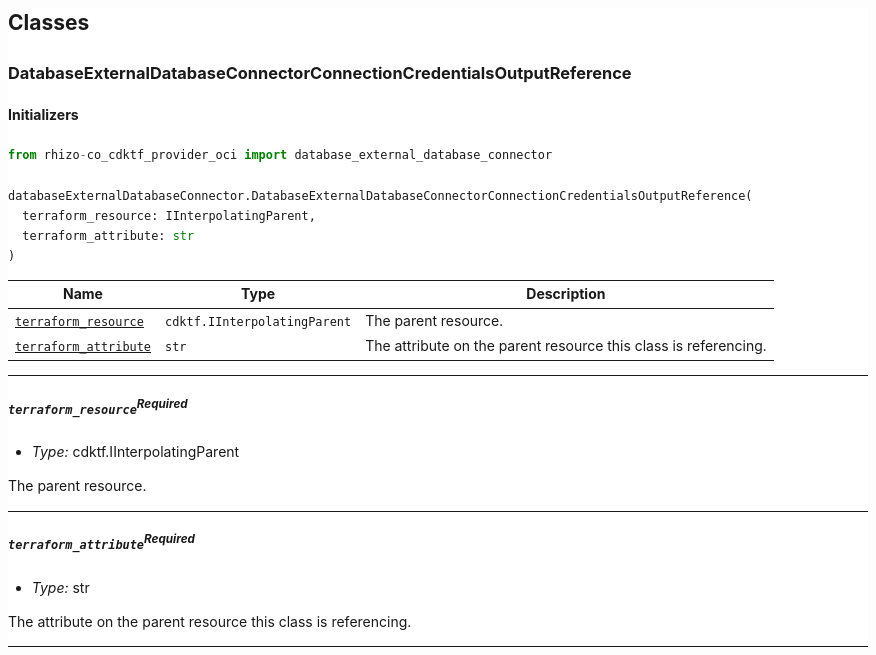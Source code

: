 
## Classes <a name="Classes" id="Classes"></a>

### DatabaseExternalDatabaseConnectorConnectionCredentialsOutputReference <a name="DatabaseExternalDatabaseConnectorConnectionCredentialsOutputReference" id="rhizo-co-terraform-provider-oci.databaseExternalDatabaseConnector.DatabaseExternalDatabaseConnectorConnectionCredentialsOutputReference"></a>

#### Initializers <a name="Initializers" id="rhizo-co-terraform-provider-oci.databaseExternalDatabaseConnector.DatabaseExternalDatabaseConnectorConnectionCredentialsOutputReference.Initializer"></a>

```python
from rhizo-co_cdktf_provider_oci import database_external_database_connector

databaseExternalDatabaseConnector.DatabaseExternalDatabaseConnectorConnectionCredentialsOutputReference(
  terraform_resource: IInterpolatingParent,
  terraform_attribute: str
)
```

| **Name** | **Type** | **Description** |
| --- | --- | --- |
| <code><a href="#rhizo-co-terraform-provider-oci.databaseExternalDatabaseConnector.DatabaseExternalDatabaseConnectorConnectionCredentialsOutputReference.Initializer.parameter.terraformResource">terraform_resource</a></code> | <code>cdktf.IInterpolatingParent</code> | The parent resource. |
| <code><a href="#rhizo-co-terraform-provider-oci.databaseExternalDatabaseConnector.DatabaseExternalDatabaseConnectorConnectionCredentialsOutputReference.Initializer.parameter.terraformAttribute">terraform_attribute</a></code> | <code>str</code> | The attribute on the parent resource this class is referencing. |

---

##### `terraform_resource`<sup>Required</sup> <a name="terraform_resource" id="rhizo-co-terraform-provider-oci.databaseExternalDatabaseConnector.DatabaseExternalDatabaseConnectorConnectionCredentialsOutputReference.Initializer.parameter.terraformResource"></a>

- *Type:* cdktf.IInterpolatingParent

The parent resource.

---

##### `terraform_attribute`<sup>Required</sup> <a name="terraform_attribute" id="rhizo-co-terraform-provider-oci.databaseExternalDatabaseConnector.DatabaseExternalDatabaseConnectorConnectionCredentialsOutputReference.Initializer.parameter.terraformAttribute"></a>

- *Type:* str

The attribute on the parent resource this class is referencing.

---